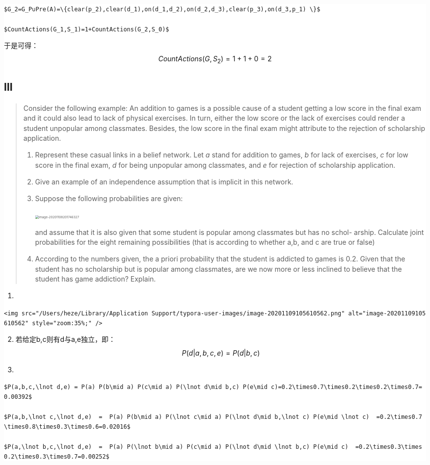     $G_2=G_P∪Pre(A)=\{clear(p_2),clear(d_1),on(d_1,d_2),on(d_2,d_3),clear(p_3),on(d_3,p_1) \}$

    $CountActions(G_1,S_1)=1+CountActions(G_2,S_0)$

于是可得：
$$
CountActions(G,S_2)=1+1+0=2
$$

## Ⅲ

> Consider the following example: An addition to games is a possible cause of a student getting a low score in the final exam and it could also lead to lack of physical exercises. In turn, either the low score or the lack of exercises could render a student unpopular among classmates. Besides, the low score in the final exam might attribute to the rejection of scholarship application.
>
> 1. Represent these casual links in a belief network. Let $a$ stand for addition to games, $b$ for lack of exercises, $c$ for low score in the final exam, $d$ for being unpopular among classmates, and $e$ for rejection of scholarship application.
>
> 2. Give an example of an independence assumption that is implicit in this network.
>
> 3. Suppose the following probabilities are given:
>
>     <img src="/Users/heze/Library/Application Support/typora-user-images/image-20201108201746327.png" alt="image-20201108201746327" style="zoom:45%;" />
>
>     and assume that it is also given that some student is popular among classmates but has no schol- arship. Calculate joint probabilities for the eight remaining possibilities (that is according to whether a,b, and c are true or false)
>
> 4. According to the numbers given, the a priori probability that the student is addicted to games is 0.2. Given that the student has no scholarship but is popular among classmates, are we now more or less inclined to believe that the student has game addiction? Explain.

1.  

    <img src="/Users/heze/Library/Application Support/typora-user-images/image-20201109105610562.png" alt="image-20201109105610562" style="zoom:35%;" />

2.  若给定b,c则有d与a,e独立，即：
    $$
    P(d|a,b,c,e)=P(d|b,c)
    $$

3.  

    $P(a,b,c,\lnot d,e) = P(a) P(b\mid a) P(c\mid a) P(\lnot d\mid b,c) P(e\mid c)=0.2\times0.7\times0.2\times0.2\times0.7=0.00392$

    $P(a,b,\lnot c,\lnot d,e)  =  P(a) P(b\mid a) P(\lnot c\mid a) P(\lnot d\mid b,\lnot c) P(e\mid \lnot c)  =0.2\times0.7\times0.8\times0.3\times0.6=0.02016$

    $P(a,\lnot b,c,\lnot d,e)  =  P(a) P(\lnot b\mid a) P(c\mid a) P(\lnot d\mid \lnot b,c) P(e\mid c)  =0.2\times0.3\times0.2\times0.3\times0.7=0.00252$
